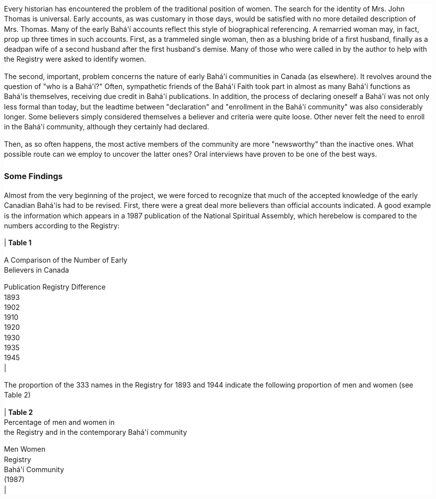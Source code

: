 Every historian has encountered the problem of the traditional position of women. The search for the identity of Mrs. John Thomas is universal. Early accounts, as was customary in those days, would be satisfied with no more detailed description of Mrs. Thomas. Many of the early Bahá'í accounts reflect this style of biographical referencing. A remarried woman may, in fact, prop up three times in such accounts. First, as a trammeled single woman, then as a blushing bride of a first husband, finally as a deadpan wife of a second husband after the first husband's demise. Many of those who were called in by the author to help with the Registry were asked to identify women.

The second, important, problem concerns the nature of early Bahá'í communities in Canada (as elsewhere). It revolves around the question of "who is a Bahá'í?" Often, sympathetic friends of the Bahá'í Faith took part in almost as many Bahá'í functions as Bahá'ís themselves, receiving due credit in Bahá'í publications. In addition, the process of declaring oneself a Bahá'í was not only less formal than today, but the leadtime between "declaration" and "enrollment in the Bahá'í community" was also considerably longer. Some believers simply considered themselves a believer and criteria were quite loose. Other never felt the need to enroll in the Bahá'í community, although they certainly had declared.

Then, as so often happens, the most active members of the community are more "newsworthy" than the inactive ones. What possible route can we employ to uncover the latter ones? Oral interviews have proven to be one of the best ways.

### Some Findings

Almost from the very beginning of the project, we were forced to recognize that much of the accepted knowledge of the early Canadian Bahá'ís had to be revised. First, there were a great deal more believers than official accounts indicated. A good example is the information which appears in a 1987 publication of the National Spiritual Assembly, which herebelow is compared to the numbers according to the Registry:

| **Table 1**  
  
A Comparison of the Number of Early    
Believers in Canada    
  
Publication   Registry   Difference    
1893    
1902    
1910    
1920    
1930    
1935    
1945    
 |

The proportion of the 333 names in the Registry for 1893 and 1944 indicate the following proportion of men and women (see Table 2)

| **Table 2**  
Percentage of men and women in   
the Registry and in the contemporary Bahá'í community  
  
Men       Women  
Registry   
Bahá'í Community  
(1987)            
 |
